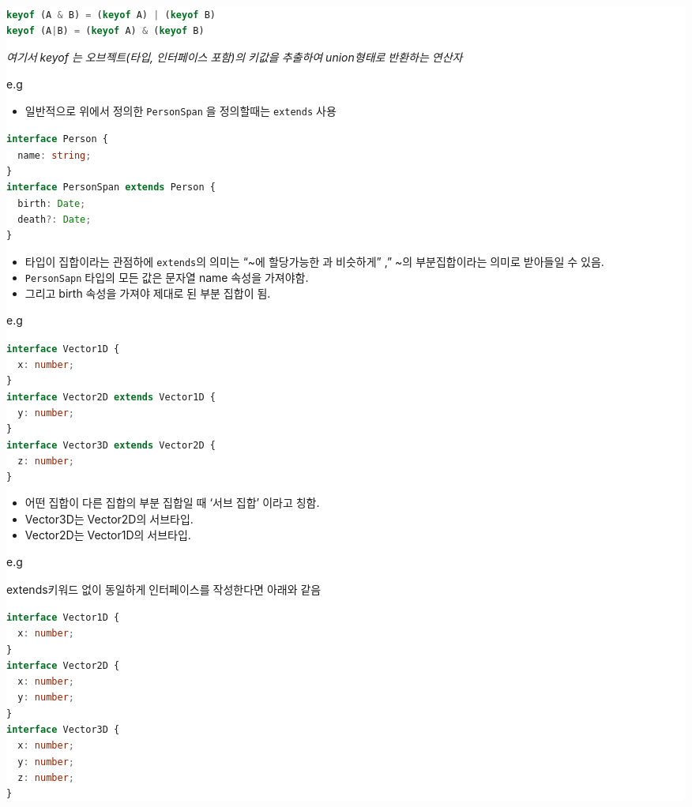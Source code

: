 ```ts
keyof (A & B) = (keyof A) | (keyof B)
keyof (A|B) = (keyof A) & (keyof B)
```

_여기서 keyof 는 오브젝트(타입, 인터페이스 포함)의 키값을 추출하여 union형태로 반환하는 연산자_

e.g

- 일반적으로 위에서 정의한 `PersonSpan` 을 정의할때는 `extends` 사용

```ts
interface Person {
  name: string;
}
interface PersonSpan extends Person {
  birth: Date;
  death?: Date;
}
```

- 타입이 집합이라는 관점하에 `extends`의 의미는 “~에 할당가능한 과 비슷하게” ,” ~의 부분집합이라는 의미로 받아들일 수 있음.
- `PersonSapn` 타입의 모든 값은 문자열 name 속성을 가져야함.
- 그리고 birth 속성을 가져야 제대로 된 부분 집합이 됨.

e.g

```ts
interface Vector1D {
  x: number;
}
interface Vector2D extends Vector1D {
  y: number;
}
interface Vector3D extends Vector2D {
  z: number;
}
```

- 어떤 집합이 다른 집합의 부분 집합일 때 ‘서브 집합’ 이라고 칭함.
- Vector3D는 Vector2D의 서브타입.
- Vector2D는 Vector1D의 서브타입.

e.g

extends키워드 없이 동일하게 인터페이스를 작성한다면 아래와 같음

```ts
interface Vector1D {
  x: number;
}
interface Vector2D {
  x: number;
  y: number;
}
interface Vector3D {
  x: number;
  y: number;
  z: number;
}
```
